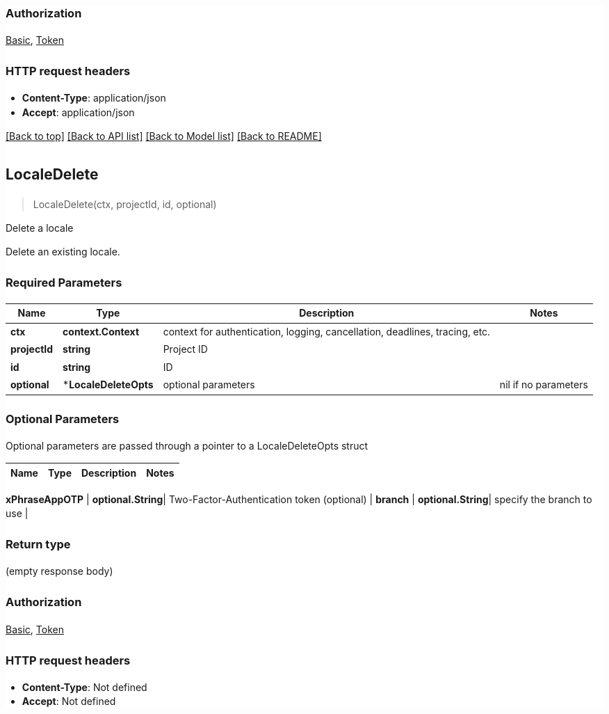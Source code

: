 ### Authorization

[Basic](../README.md#Basic), [Token](../README.md#Token)

### HTTP request headers

- **Content-Type**: application/json
- **Accept**: application/json

[[Back to top]](#) [[Back to API list]](../README.md#documentation-for-api-endpoints)
[[Back to Model list]](../README.md#documentation-for-models)
[[Back to README]](../README.md)


## LocaleDelete

> LocaleDelete(ctx, projectId, id, optional)

Delete a locale

Delete an existing locale.

### Required Parameters


Name | Type | Description  | Notes
------------- | ------------- | ------------- | -------------
**ctx** | **context.Context** | context for authentication, logging, cancellation, deadlines, tracing, etc.
**projectId** | **string**| Project ID | 
**id** | **string**| ID | 
 **optional** | ***LocaleDeleteOpts** | optional parameters | nil if no parameters

### Optional Parameters

Optional parameters are passed through a pointer to a LocaleDeleteOpts struct


Name | Type | Description  | Notes
------------- | ------------- | ------------- | -------------


 **xPhraseAppOTP** | **optional.String**| Two-Factor-Authentication token (optional) | 
 **branch** | **optional.String**| specify the branch to use | 

### Return type

 (empty response body)

### Authorization

[Basic](../README.md#Basic), [Token](../README.md#Token)

### HTTP request headers

- **Content-Type**: Not defined
- **Accept**: Not defined

